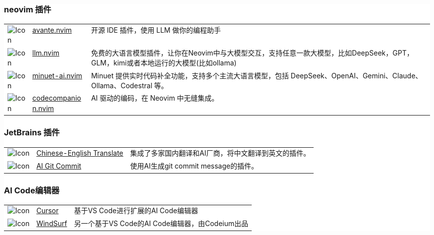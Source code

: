 ###  <span id="neovim">neovim 插件</span>

<table>
    <tr>
        <td> <img src="https://github.com/user-attachments/assets/c316f70a-0a3c-4a32-b148-4df15e609acc" alt="Icon" width="64" height="auto" /> </td>
        <td> <a href="https://github.com/deepseek-ai/awesome-deepseek-integration/blob/main/docs/avante.nvim/README_cn.md"> avante.nvim </a> </td>
        <td> 开源 IDE 插件，使用 LLM 做你的编程助手 </td>
    </tr>
    <tr>
        <td> <img src="https://github.com/user-attachments/assets/d66dfc62-8e69-4b00-8549-d0158e48e2e0" alt="Icon" width="64" height="auto" /> </td>
        <td> <a href="docs/llm.nvim/README.md"> llm.nvim </a> </td>
        <td> 免费的大语言模型插件，让你在Neovim中与大模型交互，支持任意一款大模型，比如DeepSeek，GPT，GLM，kimi或者本地运行的大模型(比如ollama) </td>
    </tr>
    <tr>
        <td> <img src="https://github.com/user-attachments/assets/d66dfc62-8e69-4b00-8549-d0158e48e2e0" alt="Icon" width="64" height="auto" /> </td>
        <td> <a href="docs/minuet-ai.nvim/README_cn.md"> minuet-ai.nvim </a> </td>
        <td> Minuet 提供实时代码补全功能，支持多个主流大语言模型，包括 DeepSeek、OpenAI、Gemini、Claude、Ollama、Codestral 等。 </td>
    </tr>
    <tr>
        <td> <img src="https://github.com/user-attachments/assets/d66dfc62-8e69-4b00-8549-d0158e48e2e0" alt="Icon" width="64" height="auto" /> </td>
        <td> <a href="docs/codecompanion.nvim/README.md"> codecompanion.nvim </a> </td>
        <td> AI 驱动的编码，在 Neovim 中无缝集成。 </td>
    </tr>
</table>

###  <span id="jetbrains">JetBrains 插件</span>

<table>
    <tr>
        <td> <img src="https://raw.githubusercontent.com/a18792721831/studyplugin/535b9cab69da0f97b42dcaebb00bb0d4ed15c8a6/translate/src/main/resources/META-INF/pluginIcon.svg" alt="Icon" width="64" height="auto"/> </td>
        <td> <a href="https://plugins.jetbrains.com/plugin/18336-chinese-english-translate">Chinese-English Translate</a> </td>
        <td> 集成了多家国内翻译和AI厂商，将中文翻译到英文的插件。 </td>
    </tr>
    <tr>
        <td> <img src="https://plugins.jetbrains.com/files/24851/659002/icon/pluginIcon.svg" alt="Icon" width="64" height="auto"/> </td>
        <td> <a href="https://plugins.jetbrains.com/plugin/24851-ai-git-commit">AI Git Commit</a> </td>
        <td> 使用AI生成git commit message的插件。 </td>
    </tr>
</table>

###  <span id="codeeditor">AI Code编辑器</span>

<table>
    <tr>
        <td> <img src="https://global.discourse-cdn.com/flex020/uploads/cursor1/original/2X/a/a4f78589d63edd61a2843306f8e11bad9590f0ca.png" alt="Icon" width="64" height="auto" /> </td>
        <td> <a href="https://www.cursor.com/"> Cursor </a> </td>
        <td> 基于VS Code进行扩展的AI Code编辑器 </td>
    </tr>
    <tr>
        <td> <img src="https://exafunction.github.io/public/images/windsurf/windsurf-app-icon.svg" alt="Icon" width="64" height="auto" /> </td>
        <td> <a href="https://codeium.com/windsurf"> WindSurf </a> </td>
        <td> 另一个基于VS Code的AI Code编辑器，由Codeium出品 </td>
    </tr>
</table>
